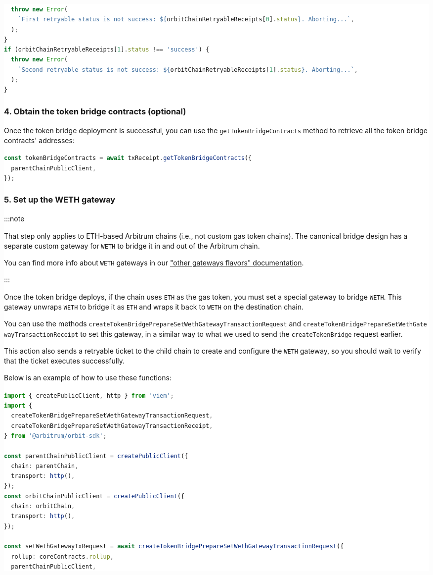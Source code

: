 ```typescript
  throw new Error(
    `First retryable status is not success: ${orbitChainRetryableReceipts[0].status}. Aborting...`,
  );
}
if (orbitChainRetryableReceipts[1].status !== 'success') {
  throw new Error(
    `Second retryable status is not success: ${orbitChainRetryableReceipts[1].status}. Aborting...`,
  );
}
```

### 4. Obtain the token bridge contracts (optional)

Once the token bridge deployment is successful, you can use the `getTokenBridgeContracts` method to retrieve all the token bridge contracts' addresses:

```typescript
const tokenBridgeContracts = await txReceipt.getTokenBridgeContracts({
  parentChainPublicClient,
});
```

### 5. Set up the WETH gateway

:::note

That step only applies to ETH-based Arbitrum chains (i.e., not custom gas token chains). The canonical bridge design has a separate custom gateway for `WETH` to bridge it in and out of the Arbitrum chain.

You can find more info about `WETH` gateways in our ["other gateways flavors" documentation](/build-decentralized-apps/token-bridging/03-token-bridge-erc20.mdx#other-flavors-of-gateways).

:::

Once the token bridge deploys, if the chain uses `ETH` as the gas token, you must set a special gateway to bridge `WETH`. This gateway unwraps `WETH` to bridge it as `ETH` and wraps it back to `WETH` on the destination chain.

You can use the methods `createTokenBridgePrepareSetWethGatewayTransactionRequest` and `createTokenBridgePrepareSetWethGatewayTransactionReceipt` to set this gateway, in a similar way to what we used to send the `createTokenBridge` request earlier.

This action also sends a retryable ticket to the child chain to create and configure the `WETH` gateway, so you should wait to verify that the ticket executes successfully.

Below is an example of how to use these functions:

```typescript
import { createPublicClient, http } from 'viem';
import {
  createTokenBridgePrepareSetWethGatewayTransactionRequest,
  createTokenBridgePrepareSetWethGatewayTransactionReceipt,
} from '@arbitrum/orbit-sdk';

const parentChainPublicClient = createPublicClient({
  chain: parentChain,
  transport: http(),
});
const orbitChainPublicClient = createPublicClient({
  chain: orbitChain,
  transport: http(),
});

const setWethGatewayTxRequest = await createTokenBridgePrepareSetWethGatewayTransactionRequest({
  rollup: coreContracts.rollup,
  parentChainPublicClient,
```